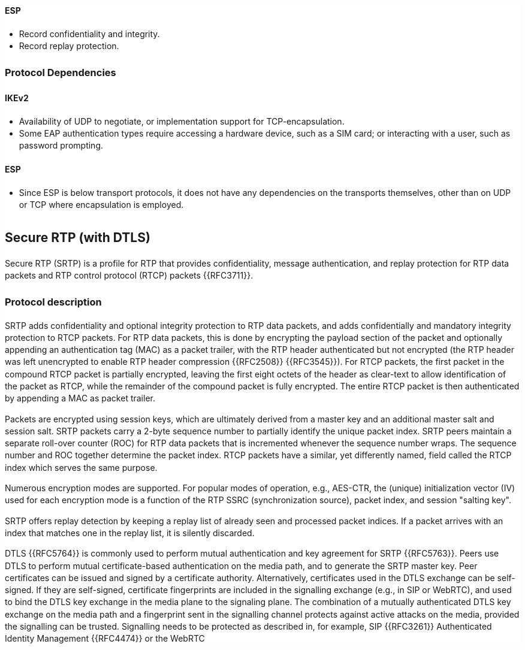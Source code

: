 #### ESP

- Record confidentiality and integrity.
- Record replay protection.

### Protocol Dependencies

#### IKEv2

- Availability of UDP to negotiate, or implementation support for TCP-encapsulation.
- Some EAP authentication types require accessing a hardware device, such as a SIM
card; or interacting with a user, such as password prompting.

#### ESP

- Since ESP is below transport protocols, it does not have any dependencies on the
transports themselves, other than on UDP or TCP where encapsulation is employed.

## Secure RTP (with DTLS)

Secure RTP (SRTP) is a profile for RTP that provides confidentiality, message
authentication, and replay protection for RTP data packets and RTP control
protocol (RTCP) packets {{RFC3711}}.

### Protocol description

SRTP adds confidentiality and optional integrity protection to RTP data packets,
and adds confidentially and mandatory integrity protection to RTCP packets.
For RTP data packets, this is done by encrypting the payload section of the packet
and optionally appending an authentication tag (MAC) as a packet trailer, with the RTP
header authenticated but not encrypted (the RTP header was left unencrypted
to enable RTP header compression {{RFC2508}} {{RFC3545}}). For RTCP packets, the first packet
in the compound RTCP packet is partially encrypted, leaving the first eight octets of
the header as clear-text to allow identification of the packet as RTCP, while the remainder
of the compound packet is fully encrypted. The entire RTCP packet is then authenticated
by appending a MAC as packet trailer.

Packets are encrypted using session keys, which
are ultimately derived from a master key and an additional master salt and session salt.
SRTP packets carry a 2-byte sequence number to partially identify the unique packet
index. SRTP peers maintain a separate roll-over counter (ROC) for RTP data packets that is
incremented whenever the sequence number wraps. The sequence number and ROC together
determine the packet index. RTCP packets have a similar, yet differently named, field
called the RTCP index which serves the same purpose.

Numerous encryption modes are supported. For popular modes of operation, e.g., AES-CTR,
the (unique) initialization vector (IV) used for each encryption mode is a function of
the RTP SSRC (synchronization source), packet index, and session "salting key".

SRTP offers replay detection by keeping a replay list of already seen and processed packet indices.
If a packet arrives with an index that matches one in the replay list, it is silently discarded.

DTLS {{RFC5764}} is commonly used to perform mutual authentication and key
agreement for SRTP {{RFC5763}}.
Peers use DTLS to perform mutual certificate-based authentication on the
media path, and to generate the SRTP master key.
Peer certificates can be issued and signed by a certificate authority.
Alternatively, certificates used in the DTLS exchange can be self-signed.
If they are self-signed, certificate fingerprints are included in the signalling
exchange (e.g., in SIP or WebRTC), and used to bind the DTLS key exchange in
the media plane to the signaling plane.
The combination of a mutually authenticated DTLS key exchange on the media
path and a fingerprint sent in the signalling channel protects against
active attacks on the media, provided the signalling can be trusted.
Signalling needs to be protected as described in, for example, SIP
{{RFC3261}} Authenticated Identity Management {{RFC4474}} or the WebRTC